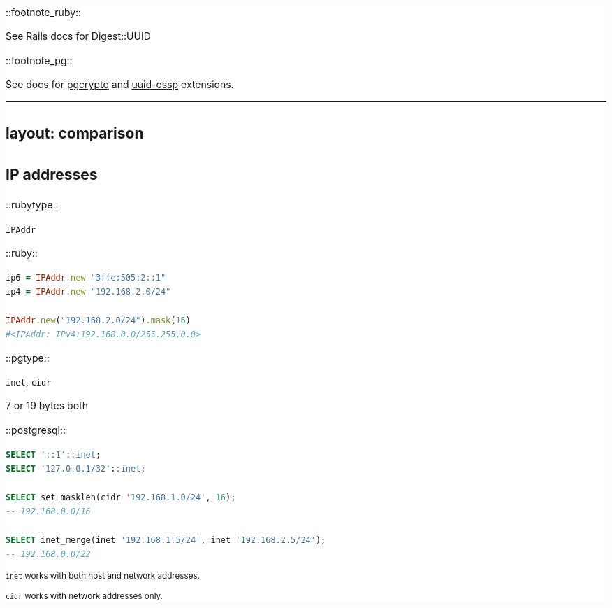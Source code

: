 ::footnote_ruby::

See Rails docs for [Digest::UUID](https://api.rubyonrails.org/v6.0.3/classes/Digest/UUID.html)

::footnote_pg::

See docs for [pgcrypto](https://www.postgresql.org/docs/14/pgcrypto.html) and [uuid-ossp](https://www.postgresql.org/docs/14/uuid-ossp.html) extensions.



---
layout: comparison
---

## IP addresses

::rubytype::

`IPAddr`

::ruby::

```ruby
ip6 = IPAddr.new "3ffe:505:2::1"
ip4 = IPAddr.new "192.168.2.0/24"

IPAddr.new("192.168.2.0/24").mask(16)
#<IPAddr: IPv4:192.168.0.0/255.255.0.0>


```

::pgtype::

`inet`, `cidr`

7 or 19 bytes both

::postgresql::

```sql
SELECT '::1'::inet;
SELECT '127.0.0.1/32'::inet;

SELECT set_masklen(cidr '192.168.1.0/24', 16);
-- 192.168.0.0/16

SELECT inet_merge(inet '192.168.1.5/24', inet '192.168.2.5/24');
-- 192.168.0.0/22
```

<small>

`inet` works with both host and network addresses.

`cidr` works with network addresses only.

</small>
